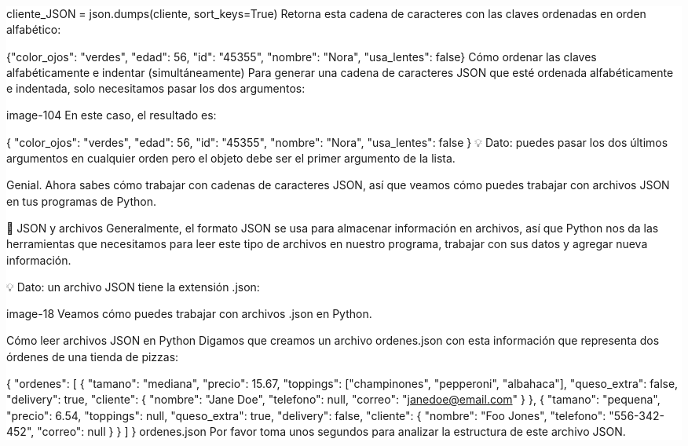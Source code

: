 cliente_JSON = json.dumps(cliente, sort_keys=True)
Retorna esta cadena de caracteres con las claves ordenadas en orden alfabético:

{"color_ojos": "verdes", "edad": 56, "id": "45355", "nombre": "Nora", "usa_lentes": false}
Cómo ordenar las claves alfabéticamente e indentar (simultáneamente)
Para generar una cadena de caracteres JSON que esté ordenada alfabéticamente e indentada, solo necesitamos pasar los dos argumentos:

image-104
En este caso, el resultado es:

{
    "color_ojos": "verdes", 
    "edad": 56, 
    "id": "45355", 
    "nombre": "Nora", 
    "usa_lentes": false
}
💡 Dato: puedes pasar los dos últimos argumentos en cualquier orden pero el objeto debe ser el primer argumento de la lista.

Genial. Ahora sabes cómo trabajar con cadenas de caracteres JSON, así que veamos cómo puedes trabajar con archivos JSON en tus programas de Python.

🔸 JSON y archivos
Generalmente, el formato JSON se usa para almacenar información en archivos, así que Python nos da las herramientas que necesitamos para leer este tipo de archivos en nuestro programa, trabajar con sus datos y agregar nueva información.

💡 Dato: un archivo JSON tiene la extensión .json:

image-18
Veamos cómo puedes trabajar con archivos .json en Python.

Cómo leer archivos JSON en Python
Digamos que creamos un archivo ordenes.json con esta información que representa dos órdenes de una tienda de pizzas:

{
	"ordenes": [ 
		{
			"tamano": "mediana",
			"precio": 15.67,
			"toppings": ["champinones", "pepperoni", "albahaca"],
			"queso_extra": false,
			"delivery": true,
			"cliente": {
				"nombre": "Jane Doe",
				"telefono": null,
				"correo": "janedoe@email.com"
			}
		},
		{
			"tamano": "pequena",
			"precio": 6.54,
			"toppings": null,
			"queso_extra": true,
			"delivery": false,
			"cliente": {
				"nombre": "Foo Jones",
				"telefono": "556-342-452",
				"correo": null
			}
		}
	]
}
ordenes.json
Por favor toma unos segundos para analizar la estructura de este archivo JSON.